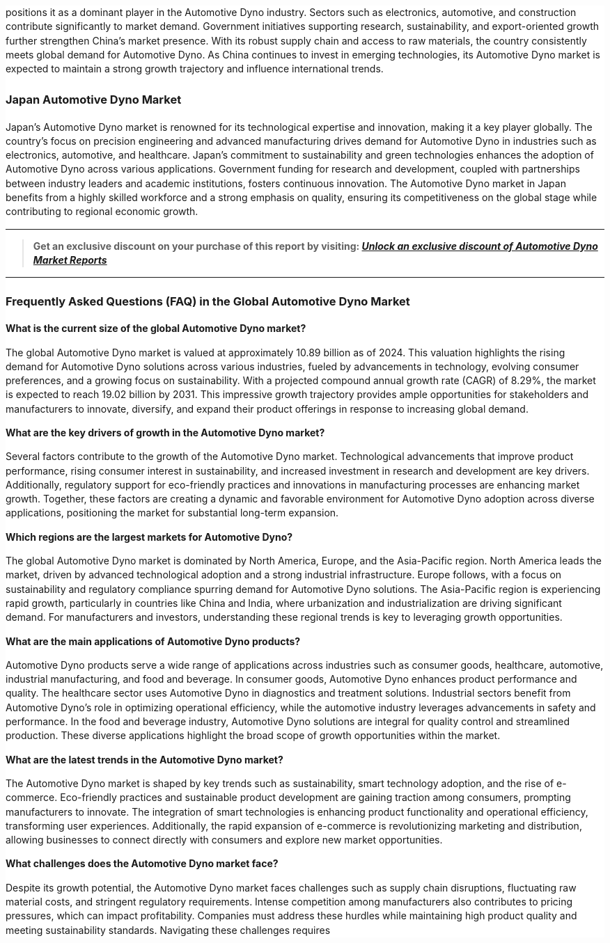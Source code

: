 positions it as a dominant player in the Automotive Dyno industry. Sectors such as electronics, automotive, and construction contribute significantly to market demand. Government initiatives supporting research, sustainability, and export-oriented growth further strengthen China&rsquo;s market presence. With its robust supply chain and access to raw materials, the country consistently meets global demand for Automotive Dyno. As China continues to invest in emerging technologies, its Automotive Dyno market is expected to maintain a strong growth trajectory and influence international trends.</p><h3>Japan Automotive Dyno Market</h3><p>Japan&rsquo;s Automotive Dyno market is renowned for its technological expertise and innovation, making it a key player globally. The country&rsquo;s focus on precision engineering and advanced manufacturing drives demand for Automotive Dyno in industries such as electronics, automotive, and healthcare. Japan&rsquo;s commitment to sustainability and green technologies enhances the adoption of Automotive Dyno across various applications. Government funding for research and development, coupled with partnerships between industry leaders and academic institutions, fosters continuous innovation. The Automotive Dyno market in Japan benefits from a highly skilled workforce and a strong emphasis on quality, ensuring its competitiveness on the global stage while contributing to regional economic growth.</p><hr /><blockquote><p><strong>Get an exclusive discount on your purchase of this report by visiting: <em><a href="://marketresearchpulse.com/ask-for-discount/1538?utm_source=Github&amp;utm_medium=023">Unlock an exclusive discount of Automotive Dyno Market Reports</a></em>&nbsp;</strong></p></blockquote><hr /><h3>Frequently Asked Questions (FAQ) in the Global Automotive Dyno Market</h3><p><strong>What is the current size of the global Automotive Dyno market?</strong></p><p>The global Automotive Dyno market is valued at approximately 10.89 billion as of 2024. This valuation highlights the rising demand for Automotive Dyno solutions across various industries, fueled by advancements in technology, evolving consumer preferences, and a growing focus on sustainability. With a projected compound annual growth rate (CAGR) of 8.29%, the market is expected to reach 19.02 billion by 2031. This impressive growth trajectory provides ample opportunities for stakeholders and manufacturers to innovate, diversify, and expand their product offerings in response to increasing global demand.</p><p><strong>What are the key drivers of growth in the Automotive Dyno market?</strong></p><p>Several factors contribute to the growth of the Automotive Dyno market. Technological advancements that improve product performance, rising consumer interest in sustainability, and increased investment in research and development are key drivers. Additionally, regulatory support for eco-friendly practices and innovations in manufacturing processes are enhancing market growth. Together, these factors are creating a dynamic and favorable environment for Automotive Dyno adoption across diverse applications, positioning the market for substantial long-term expansion.</p><p><strong>Which regions are the largest markets for Automotive Dyno?</strong></p><p>The global Automotive Dyno market is dominated by North America, Europe, and the Asia-Pacific region. North America leads the market, driven by advanced technological adoption and a strong industrial infrastructure. Europe follows, with a focus on sustainability and regulatory compliance spurring demand for Automotive Dyno solutions. The Asia-Pacific region is experiencing rapid growth, particularly in countries like China and India, where urbanization and industrialization are driving significant demand. For manufacturers and investors, understanding these regional trends is key to leveraging growth opportunities.</p><p><strong>What are the main applications of Automotive Dyno products?</strong></p><p>Automotive Dyno products serve a wide range of applications across industries such as consumer goods, healthcare, automotive, industrial manufacturing, and food and beverage. In consumer goods, Automotive Dyno enhances product performance and quality. The healthcare sector uses Automotive Dyno in diagnostics and treatment solutions. Industrial sectors benefit from Automotive Dyno&rsquo;s role in optimizing operational efficiency, while the automotive industry leverages advancements in safety and performance. In the food and beverage industry, Automotive Dyno solutions are integral for quality control and streamlined production. These diverse applications highlight the broad scope of growth opportunities within the market.</p><p><strong>What are the latest trends in the Automotive Dyno market?</strong></p><p>The Automotive Dyno market is shaped by key trends such as sustainability, smart technology adoption, and the rise of e-commerce. Eco-friendly practices and sustainable product development are gaining traction among consumers, prompting manufacturers to innovate. The integration of smart technologies is enhancing product functionality and operational efficiency, transforming user experiences. Additionally, the rapid expansion of e-commerce is revolutionizing marketing and distribution, allowing businesses to connect directly with consumers and explore new market opportunities.</p><p><strong>What challenges does the Automotive Dyno market face?</strong></p><p>Despite its growth potential, the Automotive Dyno market faces challenges such as supply chain disruptions, fluctuating raw material costs, and stringent regulatory requirements. Intense competition among manufacturers also contributes to pricing pressures, which can impact profitability. Companies must address these hurdles while maintaining high product quality and meeting sustainability standards. Navigating these challenges requires